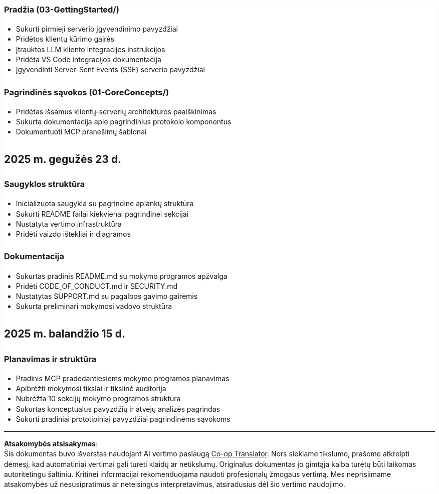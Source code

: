 ### Pradžia (03-GettingStarted/)
- Sukurti pirmieji serverio įgyvendinimo pavyzdžiai
- Pridėtos klientų kūrimo gairės
- Įtrauktos LLM kliento integracijos instrukcijos
- Pridėta VS Code integracijos dokumentacija
- Įgyvendinti Server-Sent Events (SSE) serverio pavyzdžiai

### Pagrindinės sąvokos (01-CoreConcepts/)
- Pridėtas išsamus klientų-serverių architektūros paaiškinimas
- Sukurta dokumentacija apie pagrindinius protokolo komponentus
- Dokumentuoti MCP pranešimų šablonai

## 2025 m. gegužės 23 d.

### Saugyklos struktūra
- Inicializuota saugykla su pagrindine aplankų struktūra
- Sukurti README failai kiekvienai pagrindinei sekcijai
- Nustatyta vertimo infrastruktūra
- Pridėti vaizdo ištekliai ir diagramos

### Dokumentacija
- Sukurtas pradinis README.md su mokymo programos apžvalga
- Pridėti CODE_OF_CONDUCT.md ir SECURITY.md
- Nustatytas SUPPORT.md su pagalbos gavimo gairėmis
- Sukurta preliminari mokymosi vadovo struktūra

## 2025 m. balandžio 15 d.

### Planavimas ir struktūra
- Pradinis MCP pradedantiesiems mokymo programos planavimas
- Apibrėžti mokymosi tikslai ir tikslinė auditorija
- Nubrėžta 10 sekcijų mokymo programos struktūra
- Sukurtas konceptualus pavyzdžių ir atvejų analizės pagrindas
- Sukurti pradiniai prototipiniai pavyzdžiai pagrindinėms sąvokoms

---

**Atsakomybės atsisakymas**:  
Šis dokumentas buvo išverstas naudojant AI vertimo paslaugą [Co-op Translator](https://github.com/Azure/co-op-translator). Nors siekiame tikslumo, prašome atkreipti dėmesį, kad automatiniai vertimai gali turėti klaidų ar netikslumų. Originalus dokumentas jo gimtąja kalba turėtų būti laikomas autoritetingu šaltiniu. Kritinei informacijai rekomenduojama naudoti profesionalų žmogaus vertimą. Mes neprisiimame atsakomybės už nesusipratimus ar neteisingus interpretavimus, atsiradusius dėl šio vertimo naudojimo.